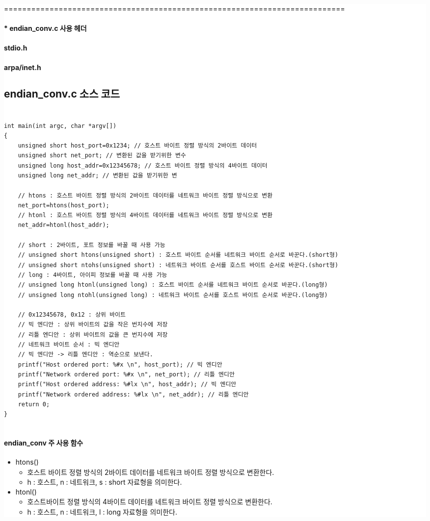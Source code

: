 ===========================================================================

#### * endian_conv.c 사용 헤더   
#### stdio.h
#### arpa/inet.h   

## endian_conv.c 소스 코드 
<pre>
<code>
int main(int argc, char *argv[])
{
	unsigned short host_port=0x1234; // 호스트 바이트 정렬 방식의 2바이트 데이터 
	unsigned short net_port; // 변환된 값을 받기위한 변수
	unsigned long host_addr=0x12345678; // 호스트 바이트 정렬 방식의 4바이트 데이터
	unsigned long net_addr; // 변환된 값을 받기위한 변
	
	// htons : 호스트 바이트 정렬 방식의 2바이트 데이터를 네트워크 바이트 정렬 방식으로 변환 
	net_port=htons(host_port);
	// htonl : 호스트 바이트 정렬 방식의 4바이트 데이터를 네트워크 바이트 정렬 방식으로 변환 
	net_addr=htonl(host_addr);
	
	// short : 2바이트, 포트 정보를 바꿀 때 사용 가능 
	// unsigned short htons(unsigned short) : 호스트 바이트 순서를 네트워크 바이트 순서로 바꾼다.(short형)
	// unsigned short ntohs(unsigned short) : 네트워크 바이트 순서를 호스트 바이트 순서로 바꾼다.(short형)
	// long : 4바이트, 아이피 정보를 바꿀 때 사용 가능
	// unsigned long htonl(unsigned long) : 호스트 바이트 순서를 네트워크 바이트 순서로 바꾼다.(long형)
	// unsigned long ntohl(unsigned long) : 네트워크 바이트 순서를 호스트 바이트 순서로 바꾼다.(long형)

	// 0x12345678, 0x12 : 상위 바이트 
	// 빅 엔디안 : 상위 바이트의 값을 작은 번지수에 저장 
	// 리틀 엔디안 : 상위 바이트의 값을 큰 번지수에 저장 
	// 네트워크 바이트 순서 : 빅 엔디안
	// 빅 엔디안 -> 리틀 엔디안 : 역순으로 보낸다. 
	printf("Host ordered port: %#x \n", host_port); // 빅 엔디안 
	printf("Network ordered port: %#x \n", net_port); // 리틀 엔디안 
	printf("Host ordered address: %#lx \n", host_addr); // 빅 엔디안
	printf("Network ordered address: %#lx \n", net_addr); // 리틀 엔디안 
	return 0;
}
</code>
</pre>

#### endian_conv 주 사용 함수 
* htons()
	* 호스트 바이트 정렬 방식의 2바이트 데이터를 네트워크 바이트 정렬 방식으로 변환한다.
	* h : 호스트, n : 네트워크, s : short 자료형을 의미한다.   
* htonl()
	* 호스트바이트 정렬 방식의 4바이트 데이터를 네트워크 바이트 정렬 방식으로 변환한다. 
	* h : 호스트, n : 네트워크, l : long 자료형을 의미한다.
